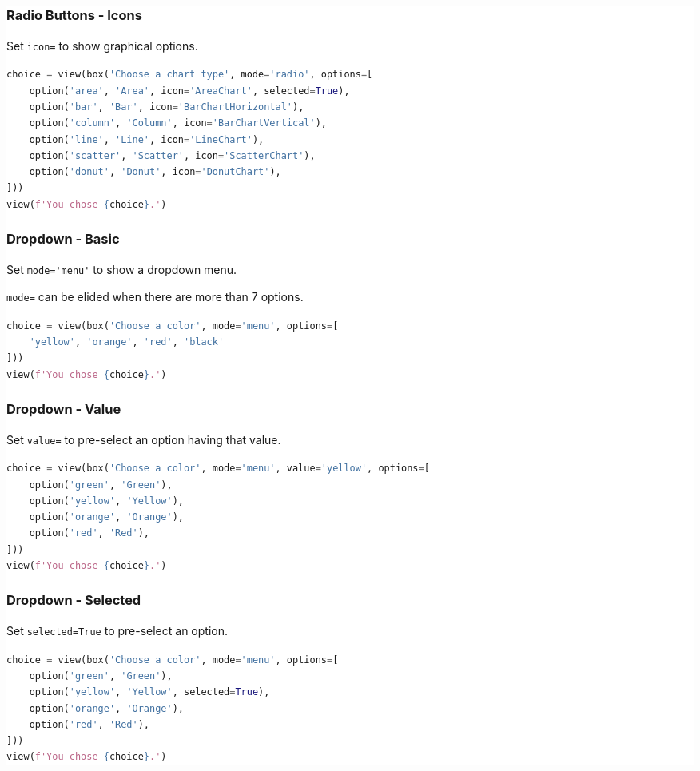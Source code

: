### Radio Buttons - Icons

Set `icon=` to show graphical options.


```py
choice = view(box('Choose a chart type', mode='radio', options=[
    option('area', 'Area', icon='AreaChart', selected=True),
    option('bar', 'Bar', icon='BarChartHorizontal'),
    option('column', 'Column', icon='BarChartVertical'),
    option('line', 'Line', icon='LineChart'),
    option('scatter', 'Scatter', icon='ScatterChart'),
    option('donut', 'Donut', icon='DonutChart'),
]))
view(f'You chose {choice}.')
```

### Dropdown - Basic

Set `mode='menu'` to show a dropdown menu.

`mode=` can be elided when there are more than 7 options.


```py
choice = view(box('Choose a color', mode='menu', options=[
    'yellow', 'orange', 'red', 'black'
]))
view(f'You chose {choice}.')
```

### Dropdown - Value

Set `value=` to pre-select an option having that value.


```py
choice = view(box('Choose a color', mode='menu', value='yellow', options=[
    option('green', 'Green'),
    option('yellow', 'Yellow'),
    option('orange', 'Orange'),
    option('red', 'Red'),
]))
view(f'You chose {choice}.')
```

### Dropdown - Selected

Set `selected=True` to pre-select an option.


```py
choice = view(box('Choose a color', mode='menu', options=[
    option('green', 'Green'),
    option('yellow', 'Yellow', selected=True),
    option('orange', 'Orange'),
    option('red', 'Red'),
]))
view(f'You chose {choice}.')
```
